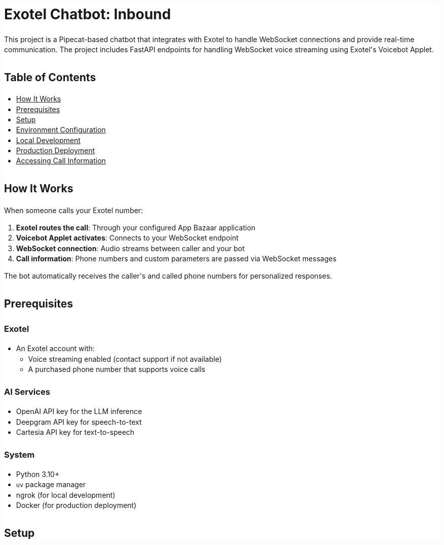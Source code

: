 # Exotel Chatbot: Inbound

This project is a Pipecat-based chatbot that integrates with Exotel to handle WebSocket connections and provide real-time communication. The project includes FastAPI endpoints for handling WebSocket voice streaming using Exotel's Voicebot Applet.

## Table of Contents

- [How It Works](#how-it-works)
- [Prerequisites](#prerequisites)
- [Setup](#setup)
- [Environment Configuration](#environment-configuration)
- [Local Development](#local-development)
- [Production Deployment](#production-deployment)
- [Accessing Call Information](#accessing-call-information)

## How It Works

When someone calls your Exotel number:

1. **Exotel routes the call**: Through your configured App Bazaar application
2. **Voicebot Applet activates**: Connects to your WebSocket endpoint
3. **WebSocket connection**: Audio streams between caller and your bot
4. **Call information**: Phone numbers and custom parameters are passed via WebSocket messages

The bot automatically receives the caller's and called phone numbers for personalized responses.

## Prerequisites

### Exotel

- An Exotel account with:
  - Voice streaming enabled (contact support if not available)
  - A purchased phone number that supports voice calls

### AI Services

- OpenAI API key for the LLM inference
- Deepgram API key for speech-to-text
- Cartesia API key for text-to-speech

### System

- Python 3.10+
- `uv` package manager
- ngrok (for local development)
- Docker (for production deployment)

## Setup

